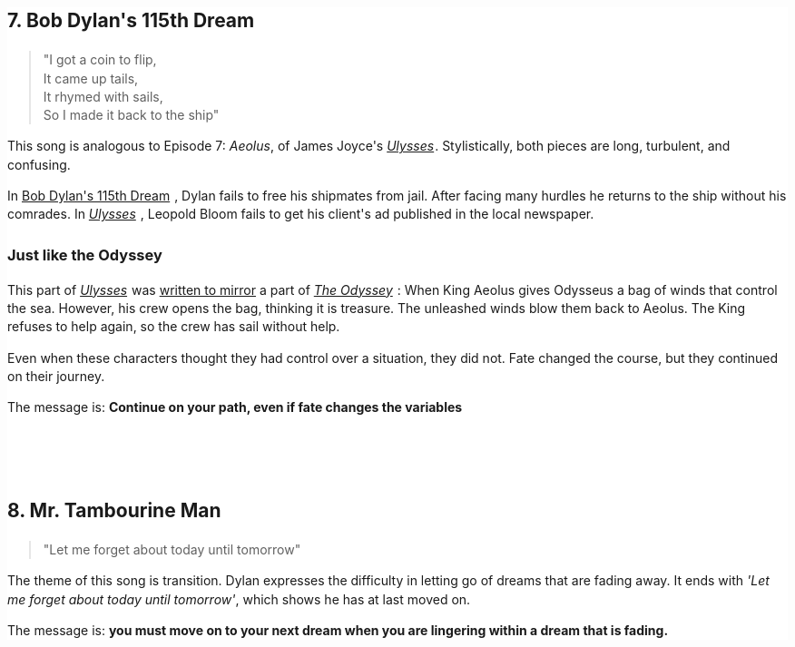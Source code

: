 ## 7.  Bob Dylan's 115th Dream

>  "I got a coin to flip,  
>  It came up tails,  
>  It rhymed with sails,  
>  So I made it back to the ship"  

This song is analogous to Episode 7: *Aeolus*, of James Joyce's *<a href="http://www.amazon.com/gp/product/B00AVZM3MW/ref=as_li_ss_tl?ie=UTF8&camp=1789&creative=390957&creativeASIN=B00AVZM3MW&linkCode=as2&tag=richsonicom-20">Ulysses</a><img src="http://ir-na.amazon-adsystem.com/e/ir?t=richsonicom-20&l=as2&o=1&a=B00AVZM3MW" width="1" height="1" border="0" alt="" style="border:none !important; margin:0px !important;" />*.
Stylistically, both pieces are long, turbulent, and confusing.

In
<a href="http://www.amazon.com/gp/product/B00137X718/ref=as_li_ss_tl?ie=UTF8&camp=1789&creative=390957&creativeASIN=B00137X718&linkCode=as2&tag=richsonicom-20">Bob Dylan's 115th Dream</a><img src="http://ir-na.amazon-adsystem.com/e/ir?t=richsonicom-20&l=as2&o=1&a=B00137X718" width="1" height="1" border="0" alt="" style="border:none !important; margin:0px !important;" />
, Dylan fails to free his shipmates from jail.
After facing many hurdles he returns to the ship without his comrades.
In
*<a href="http://www.amazon.com/gp/product/B00AVZM3MW/ref=as_li_ss_tl?ie=UTF8&camp=1789&creative=390957&creativeASIN=B00AVZM3MW&linkCode=as2&tag=richsonicom-20">Ulysses</a><img src="http://ir-na.amazon-adsystem.com/e/ir?t=richsonicom-20&l=as2&o=1&a=B00AVZM3MW" width="1" height="1" border="0" alt="" style="border:none !important; margin:0px !important;" />*
, Leopold Bloom fails to get his client's ad published in the local newspaper.

### Just like the Odyssey

This part of
*<a href="http://www.amazon.com/gp/product/B00AVZM3MW/ref=as_li_ss_tl?ie=UTF8&camp=1789&creative=390957&creativeASIN=B00AVZM3MW&linkCode=as2&tag=richsonicom-20">Ulysses</a><img src="http://ir-na.amazon-adsystem.com/e/ir?t=richsonicom-20&l=as2&o=1&a=B00AVZM3MW" width="1" height="1" border="0" alt="" style="border:none !important; margin:0px !important;" />*
was [written to mirror](https://en.wikipedia.org/wiki/Gilbert_schema_for_Ulysses) a part of 
*<a href="http://www.amazon.com/gp/product/B000OCXGRS/ref=as_li_ss_tl?ie=UTF8&camp=1789&creative=390957&creativeASIN=B000OCXGRS&linkCode=as2&tag=richsonicom-20">The Odyssey</a><img src="http://ir-na.amazon-adsystem.com/e/ir?t=richsonicom-20&l=as2&o=1&a=B000OCXGRS" width="1" height="1" border="0" alt="" style="border:none !important; margin:0px !important;" />*
:
When King Aeolus gives Odysseus a bag of winds that control the sea.
However, his crew opens the bag, thinking it is treasure.
The unleashed winds blow them back to Aeolus.
The King refuses to help again, so the crew has sail without help.

Even when these characters thought they had control over a situation, they did not.
Fate changed the course, but they continued on their journey.

The message is: **Continue on your path, even if fate changes the variables**

<a class='amazon_link' href="http://www.amazon.com/gp/product/B00137X718/ref=as_li_ss_tl?ie=UTF8&camp=1789&creative=390957&creativeASIN=B00137X718&linkCode=as2&tag=richsonicom-20"></a><img src="http://ir-na.amazon-adsystem.com/e/ir?t=richsonicom-20&l=as2&o=1&a=B00137X718" width="1" height="1" border="0" alt="" style="border:none !important; margin:0px !important;" />
<a href="https://itunes.apple.com/us/album/outlaw-blues/id177964575?i=177965411&uo=4&at=10lsFa" target="itunes_store" style="display:inline-block;overflow:hidden;background:url(https://linkmaker.itunes.apple.com/htmlResources/assets/en_us//images/web/linkmaker/badge_itunes-lrg.png) no-repeat;width:110px;height:40px;@media only screen{background-image:url(https://linkmaker.itunes.apple.com/htmlResources/assets/en_us//images/web/linkmaker/badge_itunes-lrg.svg);}"></a>

## 8.  Mr. Tambourine Man
>  "Let me forget about today until tomorrow"

The theme of this song is transition.
Dylan expresses the difficulty in letting go of dreams that are fading away.
It ends with *'Let me forget about today until tomorrow'*, which shows he has at last moved on.

The message is: **you must move on to your next dream when you are lingering within a dream that is fading.**
